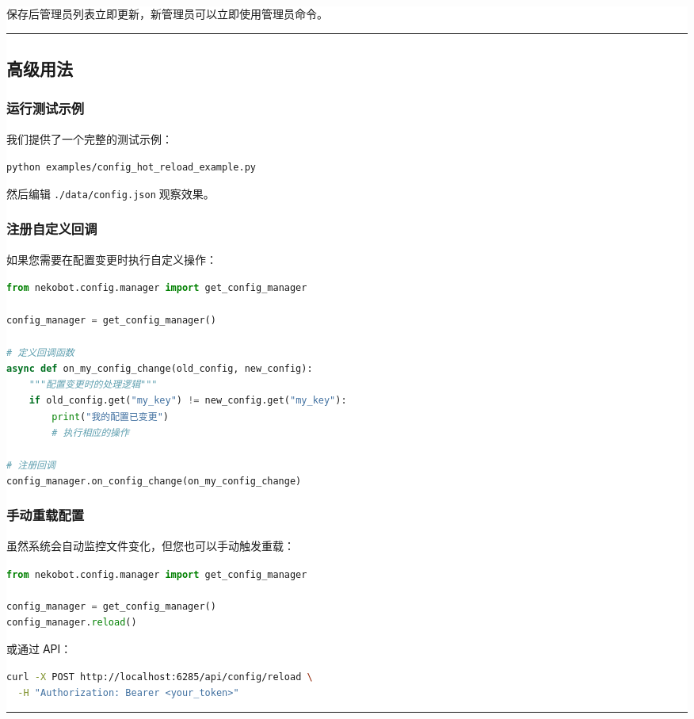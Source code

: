 保存后管理员列表立即更新，新管理员可以立即使用管理员命令。

---

## 高级用法

### 运行测试示例

我们提供了一个完整的测试示例：

```bash
python examples/config_hot_reload_example.py
```

然后编辑 `./data/config.json` 观察效果。

### 注册自定义回调

如果您需要在配置变更时执行自定义操作：

```python
from nekobot.config.manager import get_config_manager

config_manager = get_config_manager()

# 定义回调函数
async def on_my_config_change(old_config, new_config):
    """配置变更时的处理逻辑"""
    if old_config.get("my_key") != new_config.get("my_key"):
        print("我的配置已变更")
        # 执行相应的操作

# 注册回调
config_manager.on_config_change(on_my_config_change)
```

### 手动重载配置

虽然系统会自动监控文件变化，但您也可以手动触发重载：

```python
from nekobot.config.manager import get_config_manager

config_manager = get_config_manager()
config_manager.reload()
```

或通过 API：

```bash
curl -X POST http://localhost:6285/api/config/reload \
  -H "Authorization: Bearer <your_token>"
```

---
